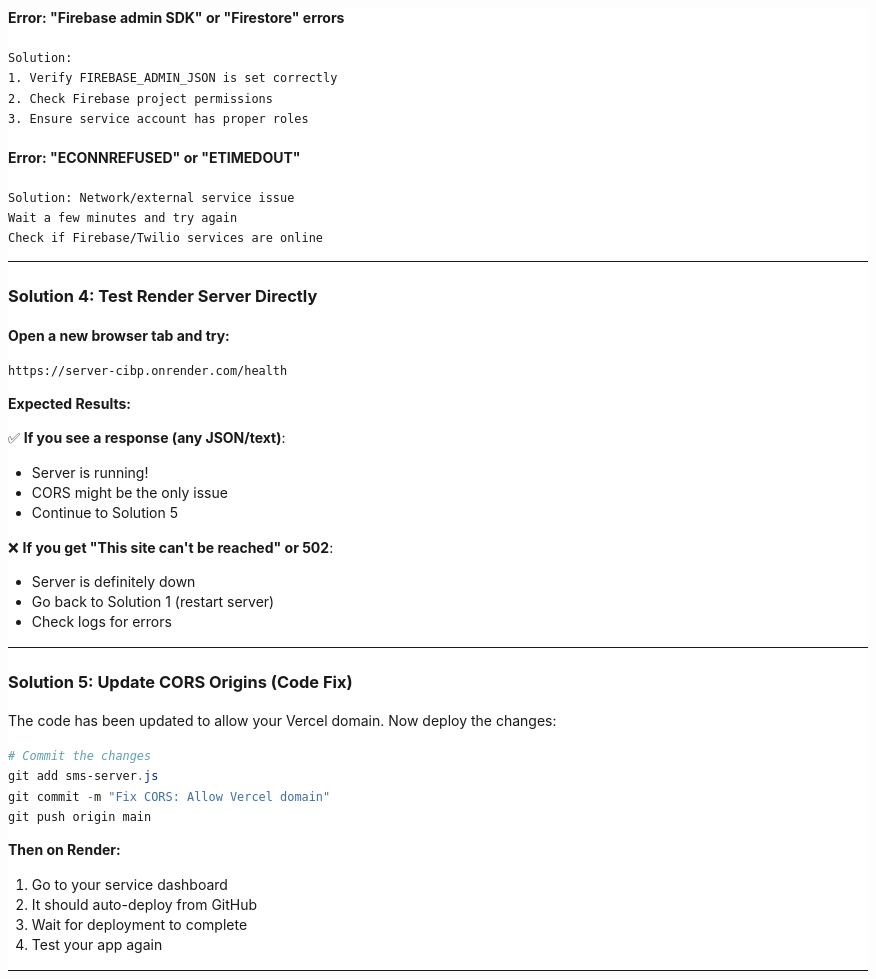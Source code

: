 #### Error: "Firebase admin SDK" or "Firestore" errors

```
Solution:
1. Verify FIREBASE_ADMIN_JSON is set correctly
2. Check Firebase project permissions
3. Ensure service account has proper roles
```

#### Error: "ECONNREFUSED" or "ETIMEDOUT"

```
Solution: Network/external service issue
Wait a few minutes and try again
Check if Firebase/Twilio services are online
```

---

### Solution 4: Test Render Server Directly

**Open a new browser tab and try:**

```
https://server-cibp.onrender.com/health
```

**Expected Results:**

✅ **If you see a response (any JSON/text)**:

- Server is running!
- CORS might be the only issue
- Continue to Solution 5

❌ **If you get "This site can't be reached" or 502**:

- Server is definitely down
- Go back to Solution 1 (restart server)
- Check logs for errors

---

### Solution 5: Update CORS Origins (Code Fix)

The code has been updated to allow your Vercel domain. Now deploy the changes:

```powershell
# Commit the changes
git add sms-server.js
git commit -m "Fix CORS: Allow Vercel domain"
git push origin main
```

**Then on Render:**

1. Go to your service dashboard
2. It should auto-deploy from GitHub
3. Wait for deployment to complete
4. Test your app again

---